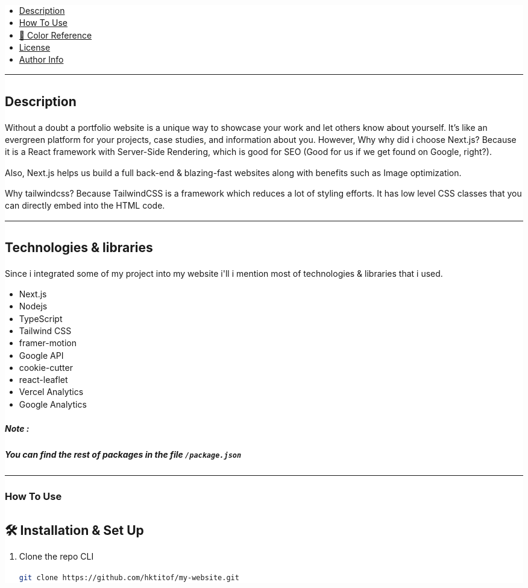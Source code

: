 - [Description](#description)
- [How To Use](#how-to-use)
- [🎨 Color Reference](#references)
- [License](#license)
- [Author Info](#author-info)

---
## Description

Without a doubt a portfolio website is a unique way to showcase your work and let others know about yourself. It’s like an evergreen platform for your projects, case studies, and information about you. However, Why why did i choose Next.js? Because it is a React framework with Server-Side Rendering, which is good for SEO (Good for us if we get found on Google, right?).

Also, Next.js helps us build a full back-end & blazing-fast websites along with benefits such as Image optimization.

Why tailwindcss? Because TailwindCSS is a framework which reduces a lot of styling efforts. It has low level CSS classes that you can directly embed into the HTML code.

---
## Technologies & libraries

Since i integrated some of my project into my website i'll i mention most of technologies & libraries that i used.

- Next.js
- Nodejs
- TypeScript
- Tailwind CSS
- framer-motion
- Google API
- cookie-cutter
- react-leaflet
- Vercel Analytics
- Google Analytics

##### Note : 
##### You can find the rest of packages in the file ```/package.json```
---

### How To Use

## 🛠 Installation & Set Up

1. Clone the repo CLI

   ```sh
   git clone https://github.com/hktitof/my-website.git
   ```
